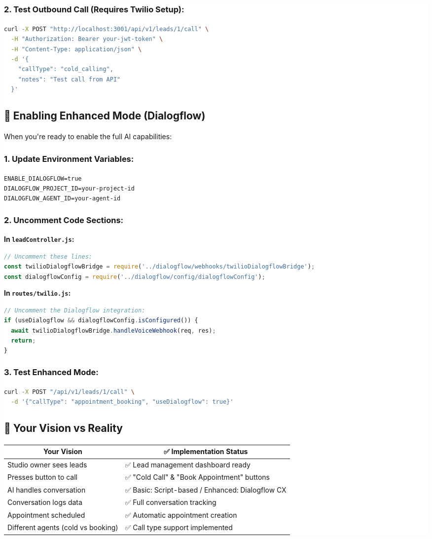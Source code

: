 ### **2. Test Outbound Call (Requires Twilio Setup):**
```bash
curl -X POST "http://localhost:3001/api/v1/leads/1/call" \
  -H "Authorization: Bearer your-jwt-token" \
  -H "Content-Type: application/json" \
  -d '{
    "callType": "cold_calling",
    "notes": "Test call from API"
  }'
```

## 🔄 **Enabling Enhanced Mode (Dialogflow)**

When you're ready to enable the full AI capabilities:

### **1. Update Environment Variables:**
```env
ENABLE_DIALOGFLOW=true
DIALOGFLOW_PROJECT_ID=your-project-id
DIALOGFLOW_AGENT_ID=your-agent-id
```

### **2. Uncomment Code Sections:**

**In `leadController.js`:**
```javascript
// Uncomment these lines:
const twilioDialogflowBridge = require('../dialogflow/webhooks/twilioDialogflowBridge');
const dialogflowConfig = require('../dialogflow/config/dialogflowConfig');
```

**In `routes/twilio.js`:**
```javascript
// Uncomment the Dialogflow integration:
if (useDialogflow && dialogflowConfig.isConfigured()) {
  await twilioDialogflowBridge.handleVoiceWebhook(req, res);
  return;
}
```

### **3. Test Enhanced Mode:**
```bash
curl -X POST "/api/v1/leads/1/call" \
  -d '{"callType": "appointment_booking", "useDialogflow": true}'
```

## 🎯 **Your Vision vs Reality**

| Your Vision | ✅ Implementation Status |
|-------------|-------------------------|
| Studio owner sees leads | ✅ Lead management dashboard ready |
| Presses button to call | ✅ "Cold Call" & "Book Appointment" buttons |
| AI handles conversation | ✅ Basic: Script-based / Enhanced: Dialogflow CX |
| Conversation logs data | ✅ Full conversation tracking |
| Appointment scheduled | ✅ Automatic appointment creation |
| Different agents (cold vs booking) | ✅ Call type support implemented |
